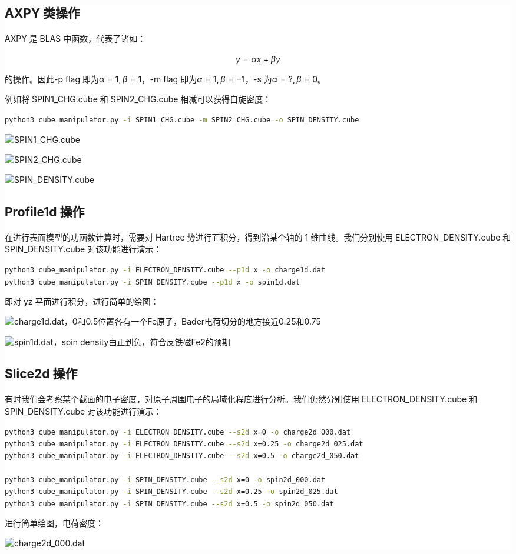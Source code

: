 ## AXPY 类操作

AXPY 是 BLAS 中函数，代表了诸如：

$$
y=\alpha x+\beta y
$$

的操作。因此-p flag 即为$\alpha=1, \beta=1$，-m flag 即为$\alpha=1,\beta=-1$，-s 为$\alpha=?, \beta=0$。

例如将 SPIN1_CHG.cube 和 SPIN2_CHG.cube 相减可以获得自旋密度：

```bash
python3 cube_manipulator.py -i SPIN1_CHG.cube -m SPIN2_CHG.cube -o SPIN_DENSITY.cube
```

![SPIN1_CHG.cube](picture/fig_Bader1.jpg)

![SPIN2_CHG.cube](picture/fig_Bader2.jpg)

![SPIN_DENSITY.cube](picture/fig_Bader3.jpg)

## Profile1d 操作

在进行表面模型的功函数计算时，需要对 Hartree 势进行面积分，得到沿某个轴的 1 维曲线。我们分别使用 ELECTRON_DENSITY.cube 和 SPIN_DENSITY.cube 对该功能进行演示：

```bash
python3 cube_manipulator.py -i ELECTRON_DENSITY.cube --p1d x -o charge1d.dat
python3 cube_manipulator.py -i SPIN_DENSITY.cube --p1d x -o spin1d.dat
```

即对 yz 平面进行积分，进行简单的绘图：

![charge1d.dat，0和0.5位置各有一个Fe原子，Bader电荷切分的地方接近0.25和0.75](picture/fig_Bader4.png)

![spin1d.dat，spin density由正到负，符合反铁磁Fe2的预期](picture/fig_Bader5.png)

## Slice2d 操作

有时我们会考察某个截面的电子密度，对原子周围电子的局域化程度进行分析。我们仍然分别使用 ELECTRON_DENSITY.cube 和 SPIN_DENSITY.cube 对该功能进行演示：

```bash
python3 cube_manipulator.py -i ELECTRON_DENSITY.cube --s2d x=0 -o charge2d_000.dat
python3 cube_manipulator.py -i ELECTRON_DENSITY.cube --s2d x=0.25 -o charge2d_025.dat
python3 cube_manipulator.py -i ELECTRON_DENSITY.cube --s2d x=0.5 -o charge2d_050.dat

python3 cube_manipulator.py -i SPIN_DENSITY.cube --s2d x=0 -o spin2d_000.dat
python3 cube_manipulator.py -i SPIN_DENSITY.cube --s2d x=0.25 -o spin2d_025.dat
python3 cube_manipulator.py -i SPIN_DENSITY.cube --s2d x=0.5 -o spin2d_050.dat
```

进行简单绘图，电荷密度：

![charge2d_000.dat](picture/fig_Bader6.png)
